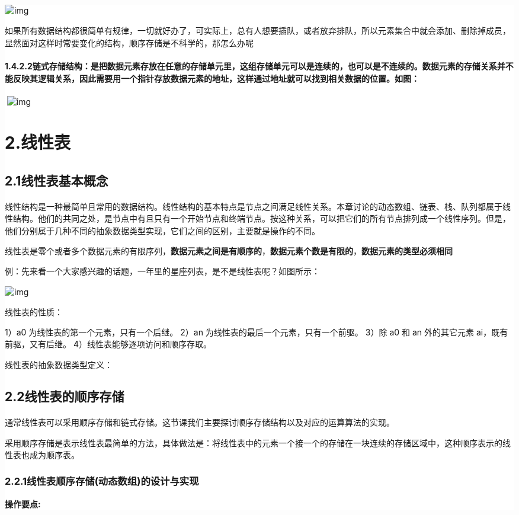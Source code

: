 ![img](file://localhost/Users/stav/Library/Group%20Containers/UBF8T346G9.Office/msoclip1/01/clip_image010.png)

 

如果所有数据结构都很简单有规律，一切就好办了，可实际上，总有人想要插队，或者放弃排队，所以元素集合中就会添加、删除掉成员，显然面对这样时常要变化的结构，顺序存储是不科学的，那怎么办呢

 

 

#### 1.4.2.2链式存储结构：是把数据元素存放在任意的存储单元里，这组存储单元可以是连续的，也可以是不连续的。数据元素的存储关系并不能反映其逻辑关系，因此需要用一个指针存放数据元素的地址，这样通过地址就可以找到相关数据的位置。如图：

​       ![img](file://localhost/Users/stav/Library/Group%20Containers/UBF8T346G9.Office/msoclip1/01/clip_image012.png)

 

# 2.线性表

## 2.1线性表基本概念

线性结构是一种最简单且常用的数据结构。线性结构的基本特点是节点之间满足线性关系。本章讨论的动态数组、链表、栈、队列都属于线性结构。他们的共同之处，是节点中有且只有一个开始节点和终端节点。按这种关系，可以把它们的所有节点排列成一个线性序列。但是，他们分别属于几种不同的抽象数据类型实现，它们之间的区别，主要就是操作的不同。

线性表是零个或者多个数据元素的有限序列，**数据元素之间是有顺序的**，**数据元素个数是有限的**，**数据元素的类型必须相同**

例：先来看一个大家感兴趣的话题，一年里的星座列表，是不是线性表呢？如图所示：

![img](file://localhost/Users/stav/Library/Group%20Containers/UBF8T346G9.Office/msoclip1/01/clip_image014.png)

 

线性表的性质：

1）a0 为线性表的第一个元素，只有一个后继。
        2）an 为线性表的最后一个元素，只有一个前驱。
        3）除 a0 和 an 外的其它元素 ai，既有前驱，又有后继。
        4）线性表能够逐项访问和顺序存取。

 

线性表的抽象数据类型定义：



 

## 2.2线性表的顺序存储

通常线性表可以采用顺序存储和链式存储。这节课我们主要探讨顺序存储结构以及对应的运算算法的实现。

采用顺序存储是表示线性表最简单的方法，具体做法是：将线性表中的元素一个接一个的存储在一块连续的存储区域中，这种顺序表示的线性表也成为顺序表。

 

### 2.2.1线性表顺序存储(动态数组)的设计与实现

**操作要点:**
